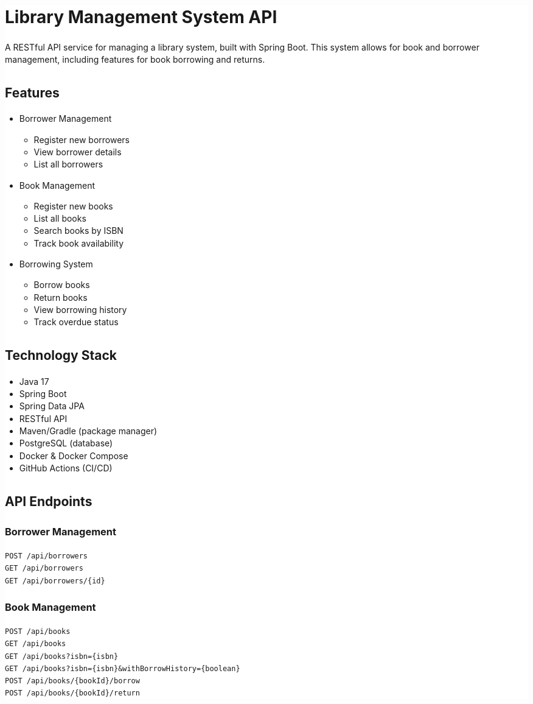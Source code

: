 # Library Management System API

A RESTful API service for managing a library system, built with Spring Boot. This system allows for book and borrower management, including features for book borrowing and returns.

## Features

- Borrower Management
  - Register new borrowers
  - View borrower details
  - List all borrowers

- Book Management
  - Register new books
  - List all books
  - Search books by ISBN
  - Track book availability

- Borrowing System
  - Borrow books
  - Return books
  - View borrowing history
  - Track overdue status

## Technology Stack

- Java 17
- Spring Boot
- Spring Data JPA
- RESTful API
- Maven/Gradle (package manager)
- PostgreSQL (database)
- Docker & Docker Compose
- GitHub Actions (CI/CD)

## API Endpoints

### Borrower Management

```
POST /api/borrowers
GET /api/borrowers
GET /api/borrowers/{id}
```

### Book Management

```
POST /api/books
GET /api/books
GET /api/books?isbn={isbn}
GET /api/books?isbn={isbn}&withBorrowHistory={boolean}
POST /api/books/{bookId}/borrow
POST /api/books/{bookId}/return
```
